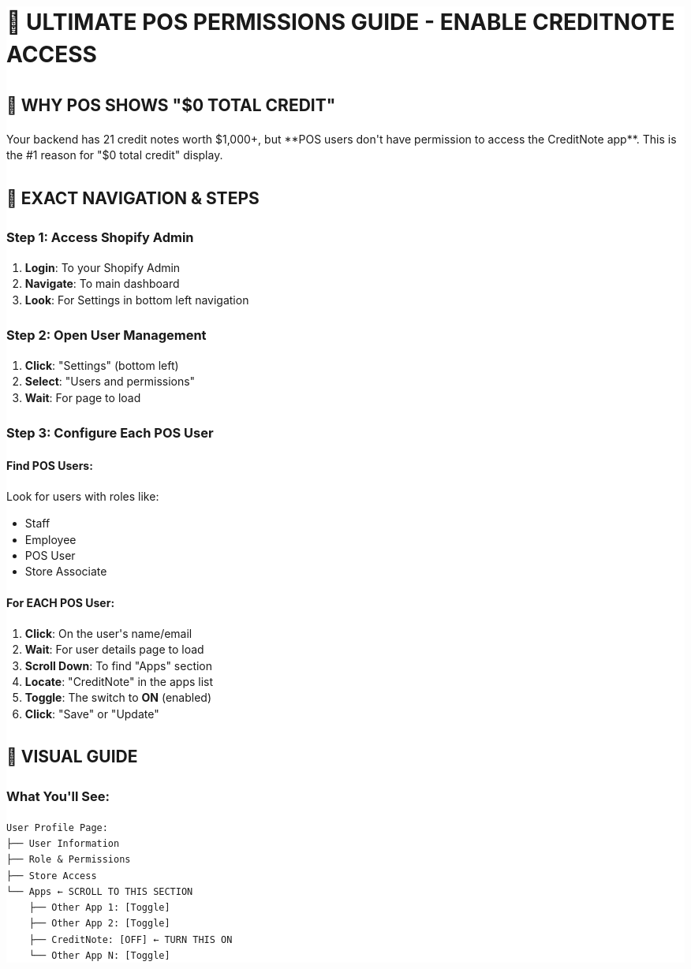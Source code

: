 # 🔐 ULTIMATE POS PERMISSIONS GUIDE - ENABLE CREDITNOTE ACCESS

## 🚨 **WHY POS SHOWS "$0 TOTAL CREDIT"**

Your backend has 21 credit notes worth $1,000+, but **POS users don't have permission to access the CreditNote app**. This is the #1 reason for "$0 total credit" display.

## 📍 **EXACT NAVIGATION & STEPS**

### **Step 1: Access Shopify Admin**
1. **Login**: To your Shopify Admin
2. **Navigate**: To main dashboard
3. **Look**: For Settings in bottom left navigation

### **Step 2: Open User Management**
1. **Click**: "Settings" (bottom left)
2. **Select**: "Users and permissions"
3. **Wait**: For page to load

### **Step 3: Configure Each POS User**

#### **Find POS Users**:
Look for users with roles like:
- Staff
- Employee
- POS User
- Store Associate

#### **For EACH POS User**:
1. **Click**: On the user's name/email
2. **Wait**: For user details page to load
3. **Scroll Down**: To find "Apps" section
4. **Locate**: "CreditNote" in the apps list
5. **Toggle**: The switch to **ON** (enabled)
6. **Click**: "Save" or "Update"

## 🎯 **VISUAL GUIDE**

### **What You'll See**:
```
User Profile Page:
├── User Information
├── Role & Permissions
├── Store Access
└── Apps ← SCROLL TO THIS SECTION
    ├── Other App 1: [Toggle]
    ├── Other App 2: [Toggle]
    ├── CreditNote: [OFF] ← TURN THIS ON
    └── Other App N: [Toggle]
```
